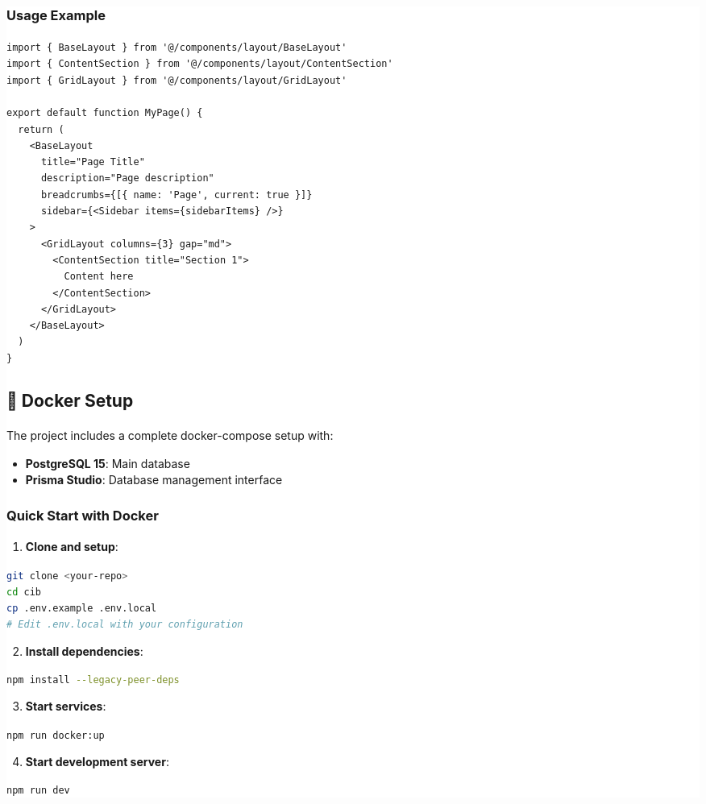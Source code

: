### Usage Example
```tsx
import { BaseLayout } from '@/components/layout/BaseLayout'
import { ContentSection } from '@/components/layout/ContentSection'
import { GridLayout } from '@/components/layout/GridLayout'

export default function MyPage() {
  return (
    <BaseLayout
      title="Page Title"
      description="Page description"
      breadcrumbs={[{ name: 'Page', current: true }]}
      sidebar={<Sidebar items={sidebarItems} />}
    >
      <GridLayout columns={3} gap="md">
        <ContentSection title="Section 1">
          Content here
        </ContentSection>
      </GridLayout>
    </BaseLayout>
  )
}
```

## 🐳 Docker Setup

The project includes a complete docker-compose setup with:

- **PostgreSQL 15**: Main database
- **Prisma Studio**: Database management interface

### Quick Start with Docker

1. **Clone and setup**:
```bash
git clone <your-repo>
cd cib
cp .env.example .env.local
# Edit .env.local with your configuration
```

2. **Install dependencies**:
```bash
npm install --legacy-peer-deps
```

3. **Start services**:
```bash
npm run docker:up
```

4. **Start development server**:
```bash
npm run dev
```
